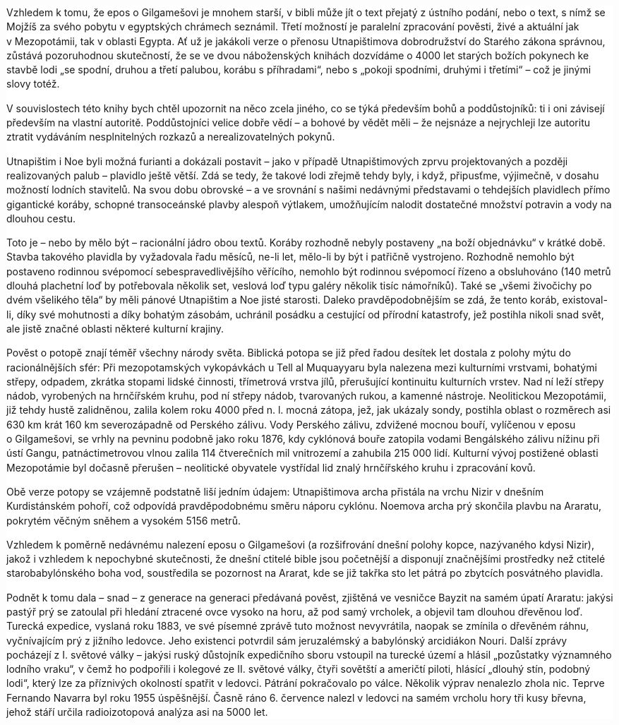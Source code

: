   

Vzhledem k tomu, že epos o Gilgamešovi je mnohem starší, v bibli může jít o text přejatý z ústního podání, nebo o text, s nímž se Mojžíš za svého pobytu v egyptských chrámech seznámil. Třetí možností je paralelní zpracování pověsti, živé a aktuální jak v Mezopotámii, tak v oblasti Egypta. Ať už je jakákoli verze o přenosu Utnapištimova dobrodružství do Starého zákona správnou, zůstává pozoruhodnou skutečností, že se ve dvou náboženských knihách dozvídáme o 4000 let starých božích pokynech ke stavbě lodi „se spodní, druhou a třetí palubou, korábu s příhradami“, nebo s „pokoji spodními, druhými i třetími“ – což je jinými slovy totéž.

V souvislostech této knihy bych chtěl upozornit na něco zcela jiného, co se týká především bohů a poddůstojníků: ti i oni závisejí především na vlastní autoritě. Poddůstojníci velice dobře vědí – a bohové by vědět měli – že nejsnáze a nejrychleji lze autoritu ztratit vydáváním nesplnitelných rozkazů a nerealizovatelných pokynů.

Utnapištim i Noe byli možná furianti a dokázali postavit – jako v případě Utnapištimových zprvu projektovaných a později realizovaných palub – plavidlo ještě větší. Zdá se tedy, že takové lodi zřejmě tehdy byly, i když, připusťme, výjimečně, v dosahu možností lodních stavitelů. Na svou dobu obrovské – a ve srovnání s našimi nedávnými představami o tehdejších plavidlech přímo gigantické koráby, schopné transoceánské plavby alespoň výtlakem, umožňujícím nalodit dostatečné množství potravin a vody na dlouhou cestu.

Toto je – nebo by mělo být – racionální jádro obou textů. Koráby rozhodně nebyly postaveny „na boží objednávku“ v krátké době. Stavba takového plavidla by vyžadovala řadu měsíců, ne-li let, mělo-li by být i patřičně vystrojeno. Rozhodně nemohlo být postaveno rodinnou svépomocí sebespravedlivějšího věřícího, nemohlo být rodinnou svépomocí řízeno a obsluhováno (140 metrů dlouhá plachetní loď by potřebovala několik set, veslová loď typu galéry několik tisíc námořníků). Také se „všemi živočichy po dvém všelikého těla“ by měli pánové Utnapištim a Noe jisté starosti. Daleko pravděpodobnějším se zdá, že tento koráb, existoval-li, díky své mohutnosti a díky bohatým zásobám, uchránil posádku a cestující od přírodní katastrofy, jež postihla nikoli snad svět, ale jistě značné oblasti některé kulturní krajiny.

Pověst o potopě znají téměř všechny národy světa. Biblická potopa se již před řadou desítek let dostala z polohy mýtu do racionálnějších sfér: Při mezopotamských vykopávkách u Tell al Muquayyaru byla nalezena mezi kulturními vrstvami, bohatými střepy, odpadem, zkrátka stopami lidské činnosti, třímetrová vrstva jílů, přerušující kontinuitu kulturních vrstev. Nad ní leží střepy nádob, vyrobených na hrnčířském kruhu, pod ní střepy nádob, tvarovaných rukou, a kamenné nástroje. Neolitickou Mezopotámii, již tehdy hustě zalidněnou, zalila kolem roku 4000 před n. l. mocná zátopa, jež, jak ukázaly sondy, postihla oblast o rozměrech asi 630 km krát 160 km severozápadně od Perského zálivu. Vody Perského zálivu, zdvižené mocnou bouří, vylíčenou v eposu o Gilgamešovi, se vrhly na pevninu podobně jako roku 1876, kdy cyklónová bouře zatopila vodami Bengálského zálivu nížinu při ústí Gangu, patnácti­metrovou vlnou zalila 114 čtverečních mil vnitrozemí a zahubila 215 000 lidí. Kulturní vývoj postižené oblasti Mezopotámie byl dočasně přerušen – neolitické obyvatele vystřídal lid znalý hrnčířského kruhu i zpracování kovů.

Obě verze potopy se vzájemně podstatně liší jedním údajem: Utnapištimova archa přistála na vrchu Nizir v dnešním Kurdistánském pohoří, což odpovídá pravděpodobnému směru náporu cyklónu. Noemova archa prý skončila plavbu na Araratu, pokrytém věčným sněhem a vysokém 5156 metrů.

Vzhledem k poměrně nedávnému nalezení eposu o Gilgamešovi (a rozšifrování dnešní polohy kopce, nazývaného kdysi Nizir), jakož i vzhledem k nepochybné skutečnosti, že dnešní ctitelé bible jsou početnější a disponují značnějšími prostředky než ctitelé starobabylónského boha vod, soustředila se pozornost na Ararat, kde se již takřka sto let pátrá po zbytcích posvátného plavidla.

Podnět k tomu dala – snad – z generace na generaci předávaná pověst, zjištěná ve vesničce Bayzit na samém úpatí Araratu: jakýsi pastýř prý se zatoulal při hledání ztracené ovce vysoko na horu, až pod samý vrcholek, a objevil tam dlouhou dřevěnou loď. Turecká expedice, vyslaná roku 1883, ve své písemné zprávě tuto možnost nevyvrátila, naopak se zmínila o dřevěném ráhnu, vyčnívajícím prý z jižního ledovce. Jeho existenci potvrdil sám jeruzalémský a babylónský arcidiákon Nouri. Další zprávy pocházejí z I. světové války – jakýsi ruský důstojník expedičního sboru vstoupil na turecké území a hlásil „pozůstatky významného lodního vraku“, v čemž ho podpořili i kolegové ze II. světové války, čtyři sovětští a američtí piloti, hlásící „dlouhý stín, podobný lodi“, který lze za příznivých okolností spatřit v ledovci. Pátrání pokračovalo po válce. Několik výprav nenalezlo zhola nic. Teprve Fernando Navarra byl roku 1955 úspěšnější. Časně ráno 6. července nalezl v ledovci na samém vrcholu hory tři kusy břevna, jehož stáří určila radioizotopová analýza asi na 5000 let.
